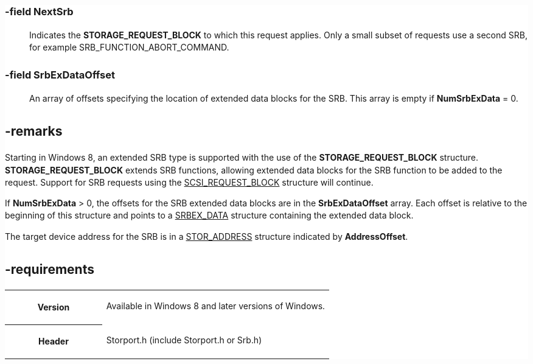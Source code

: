 ### -field <b>NextSrb</b>

<dd>
<p>Indicates the <b>STORAGE_REQUEST_BLOCK</b> to which this request applies. Only a small subset of requests use a second SRB, for example SRB_FUNCTION_ABORT_COMMAND.</p>
</dd>

### -field <b>SrbExDataOffset</b>

<dd>
<p>An array of offsets specifying the location of extended data blocks for the SRB. This array is empty if <b>NumSrbExData</b> = 0.</p>
</dd>
</dl>

## -remarks
<p>Starting in Windows 8, an extended  SRB type is supported with the use of the <b>STORAGE_REQUEST_BLOCK</b> structure. <b>STORAGE_REQUEST_BLOCK</b> extends SRB functions, allowing extended data blocks for the SRB function to be added to the request. Support for SRB requests using the <a href="https://msdn.microsoft.com/library/windows/hardware/ff565393">SCSI_REQUEST_BLOCK</a> structure will continue.</p>

<p>If <b>NumSrbExData</b> &gt; 0, the offsets for the SRB extended data blocks are in the  <b>SrbExDataOffset</b> array. Each offset is relative to the beginning of this structure and points to a <a href="https://msdn.microsoft.com/library/windows/hardware/hh920409">SRBEX_DATA</a> structure containing the extended data block.</p>

<p>The target device address for the SRB is in a <a href="https://msdn.microsoft.com/library/windows/hardware/hh451518">STOR_ADDRESS</a> structure indicated by <b>AddressOffset</b>.</p>

## -requirements
<table>
<tr>
<th width="30%">
<p>Version</p>
</th>
<td width="70%">
<p>Available in Windows 8 and later versions of Windows.</p>
</td>
</tr>
<tr>
<th width="30%">
<p>Header</p>
</th>
<td width="70%">
<dl>
<dt>Storport.h (include Storport.h or Srb.h)</dt>
</dl>
</td>
</tr>
</table>
